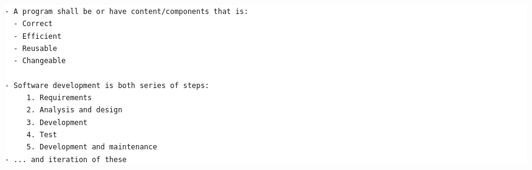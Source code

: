 ```{Keypoints}
- A program shall be or have content/components that is:
  - Correct
  - Efficient
  - Reusable
  - Changeable

- Software development is both series of steps: 
     1.	Requirements
     2.	Analysis and design
     3.	Development
     4.	Test
     5.	Development and maintenance
- ... and iteration of these

```
